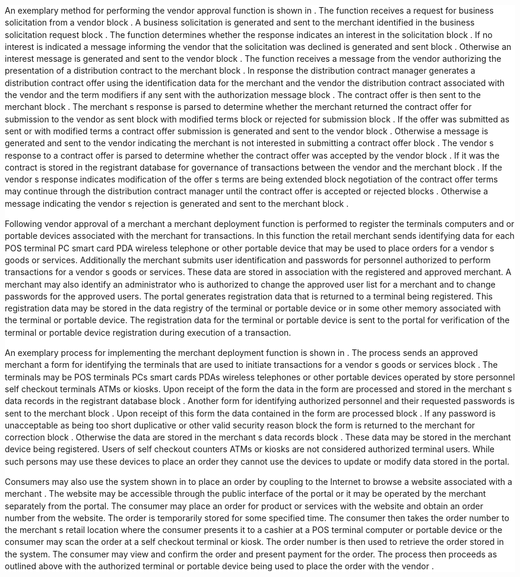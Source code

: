An exemplary method for performing the vendor approval function is shown in . The function receives a request for business solicitation from a vendor block . A business solicitation is generated and sent to the merchant identified in the business solicitation request block . The function determines whether the response indicates an interest in the solicitation block . If no interest is indicated a message informing the vendor that the solicitation was declined is generated and sent block . Otherwise an interest message is generated and sent to the vendor block . The function receives a message from the vendor authorizing the presentation of a distribution contract to the merchant block . In response the distribution contract manager generates a distribution contract offer using the identification data for the merchant and the vendor the distribution contract associated with the vendor and the term modifiers if any sent with the authorization message block . The contract offer is then sent to the merchant block . The merchant s response is parsed to determine whether the merchant returned the contract offer for submission to the vendor as sent block with modified terms block or rejected for submission block . If the offer was submitted as sent or with modified terms a contract offer submission is generated and sent to the vendor block . Otherwise a message is generated and sent to the vendor indicating the merchant is not interested in submitting a contract offer block . The vendor s response to a contract offer is parsed to determine whether the contract offer was accepted by the vendor block . If it was the contract is stored in the registrant database for governance of transactions between the vendor and the merchant block . If the vendor s response indicates modification of the offer s terms are being extended block negotiation of the contract offer terms may continue through the distribution contract manager until the contract offer is accepted or rejected blocks . Otherwise a message indicating the vendor s rejection is generated and sent to the merchant block .

Following vendor approval of a merchant a merchant deployment function is performed to register the terminals computers and or portable devices associated with the merchant for transactions. In this function the retail merchant sends identifying data for each POS terminal PC smart card PDA wireless telephone or other portable device that may be used to place orders for a vendor s goods or services. Additionally the merchant submits user identification and passwords for personnel authorized to perform transactions for a vendor s goods or services. These data are stored in association with the registered and approved merchant. A merchant may also identify an administrator who is authorized to change the approved user list for a merchant and to change passwords for the approved users. The portal generates registration data that is returned to a terminal being registered. This registration data may be stored in the data registry of the terminal or portable device or in some other memory associated with the terminal or portable device. The registration data for the terminal or portable device is sent to the portal for verification of the terminal or portable device registration during execution of a transaction.

An exemplary process for implementing the merchant deployment function is shown in . The process sends an approved merchant a form for identifying the terminals that are used to initiate transactions for a vendor s goods or services block . The terminals may be POS terminals PCs smart cards PDAs wireless telephones or other portable devices operated by store personnel self checkout terminals ATMs or kiosks. Upon receipt of the form the data in the form are processed and stored in the merchant s data records in the registrant database block . Another form for identifying authorized personnel and their requested passwords is sent to the merchant block . Upon receipt of this form the data contained in the form are processed block . If any password is unacceptable as being too short duplicative or other valid security reason block the form is returned to the merchant for correction block . Otherwise the data are stored in the merchant s data records block . These data may be stored in the merchant device being registered. Users of self checkout counters ATMs or kiosks are not considered authorized terminal users. While such persons may use these devices to place an order they cannot use the devices to update or modify data stored in the portal.

Consumers may also use the system shown in to place an order by coupling to the Internet to browse a website associated with a merchant . The website may be accessible through the public interface of the portal or it may be operated by the merchant separately from the portal. The consumer may place an order for product or services with the website and obtain an order number from the website. The order is temporarily stored for some specified time. The consumer then takes the order number to the merchant s retail location where the consumer presents it to a cashier at a POS terminal computer or portable device or the consumer may scan the order at a self checkout terminal or kiosk. The order number is then used to retrieve the order stored in the system. The consumer may view and confirm the order and present payment for the order. The process then proceeds as outlined above with the authorized terminal or portable device being used to place the order with the vendor .
